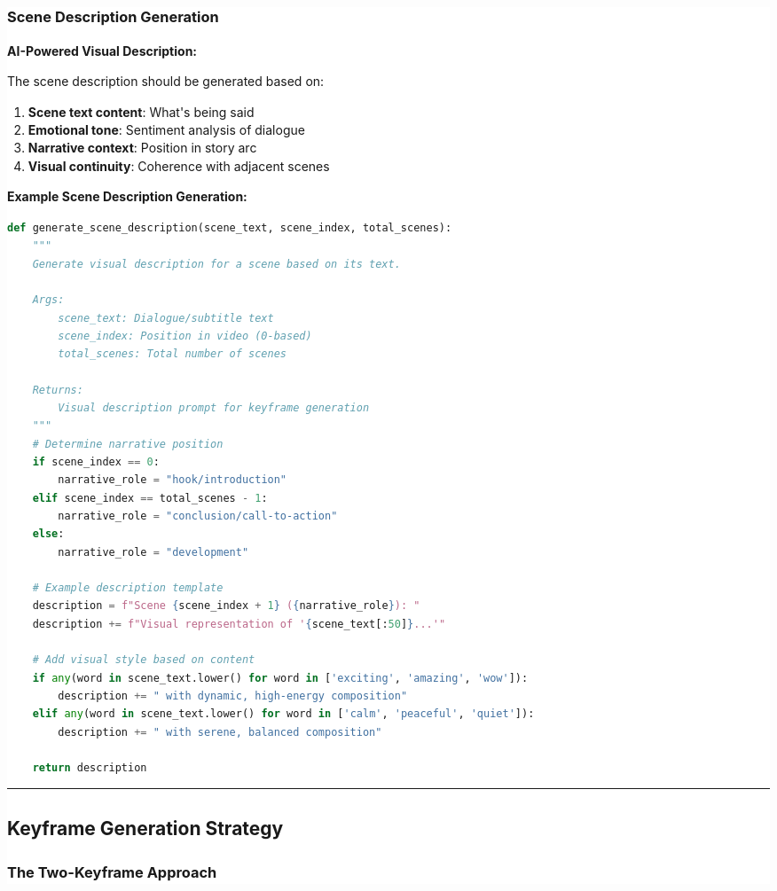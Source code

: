 ### Scene Description Generation

**AI-Powered Visual Description:**

The scene description should be generated based on:
1. **Scene text content**: What's being said
2. **Emotional tone**: Sentiment analysis of dialogue
3. **Narrative context**: Position in story arc
4. **Visual continuity**: Coherence with adjacent scenes

**Example Scene Description Generation:**

```python
def generate_scene_description(scene_text, scene_index, total_scenes):
    """
    Generate visual description for a scene based on its text.
    
    Args:
        scene_text: Dialogue/subtitle text
        scene_index: Position in video (0-based)
        total_scenes: Total number of scenes
        
    Returns:
        Visual description prompt for keyframe generation
    """
    # Determine narrative position
    if scene_index == 0:
        narrative_role = "hook/introduction"
    elif scene_index == total_scenes - 1:
        narrative_role = "conclusion/call-to-action"
    else:
        narrative_role = "development"
    
    # Example description template
    description = f"Scene {scene_index + 1} ({narrative_role}): "
    description += f"Visual representation of '{scene_text[:50]}...'"
    
    # Add visual style based on content
    if any(word in scene_text.lower() for word in ['exciting', 'amazing', 'wow']):
        description += " with dynamic, high-energy composition"
    elif any(word in scene_text.lower() for word in ['calm', 'peaceful', 'quiet']):
        description += " with serene, balanced composition"
    
    return description
```

---

## Keyframe Generation Strategy

### The Two-Keyframe Approach
